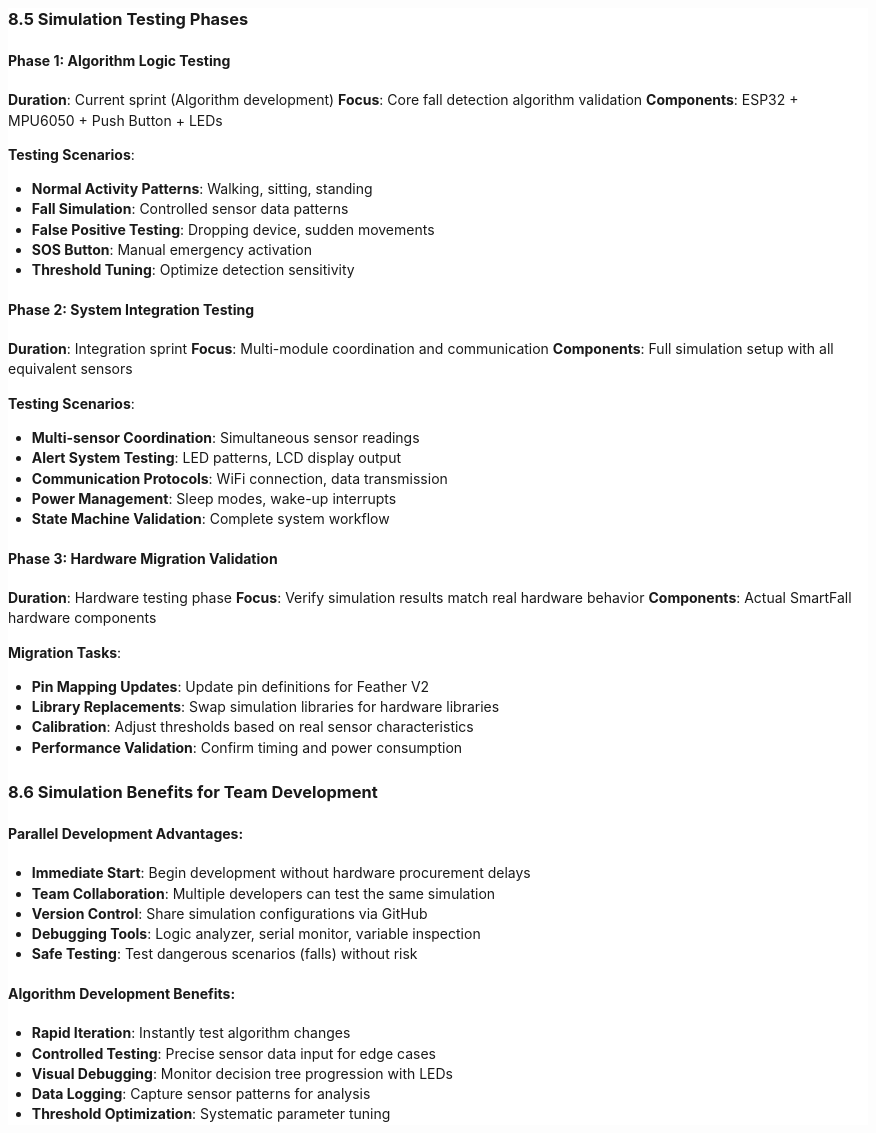 ### 8.5 Simulation Testing Phases

#### **Phase 1: Algorithm Logic Testing**
**Duration**: Current sprint (Algorithm development)
**Focus**: Core fall detection algorithm validation
**Components**: ESP32 + MPU6050 + Push Button + LEDs

**Testing Scenarios**:
- **Normal Activity Patterns**: Walking, sitting, standing
- **Fall Simulation**: Controlled sensor data patterns
- **False Positive Testing**: Dropping device, sudden movements
- **SOS Button**: Manual emergency activation
- **Threshold Tuning**: Optimize detection sensitivity

#### **Phase 2: System Integration Testing**
**Duration**: Integration sprint
**Focus**: Multi-module coordination and communication
**Components**: Full simulation setup with all equivalent sensors

**Testing Scenarios**:
- **Multi-sensor Coordination**: Simultaneous sensor readings
- **Alert System Testing**: LED patterns, LCD display output
- **Communication Protocols**: WiFi connection, data transmission
- **Power Management**: Sleep modes, wake-up interrupts
- **State Machine Validation**: Complete system workflow

#### **Phase 3: Hardware Migration Validation**
**Duration**: Hardware testing phase
**Focus**: Verify simulation results match real hardware behavior
**Components**: Actual SmartFall hardware components

**Migration Tasks**:
- **Pin Mapping Updates**: Update pin definitions for Feather V2
- **Library Replacements**: Swap simulation libraries for hardware libraries
- **Calibration**: Adjust thresholds based on real sensor characteristics
- **Performance Validation**: Confirm timing and power consumption

### 8.6 Simulation Benefits for Team Development

#### **Parallel Development Advantages**:
- **Immediate Start**: Begin development without hardware procurement delays
- **Team Collaboration**: Multiple developers can test the same simulation
- **Version Control**: Share simulation configurations via GitHub
- **Debugging Tools**: Logic analyzer, serial monitor, variable inspection
- **Safe Testing**: Test dangerous scenarios (falls) without risk

#### **Algorithm Development Benefits**:
- **Rapid Iteration**: Instantly test algorithm changes
- **Controlled Testing**: Precise sensor data input for edge cases
- **Visual Debugging**: Monitor decision tree progression with LEDs
- **Data Logging**: Capture sensor patterns for analysis
- **Threshold Optimization**: Systematic parameter tuning
